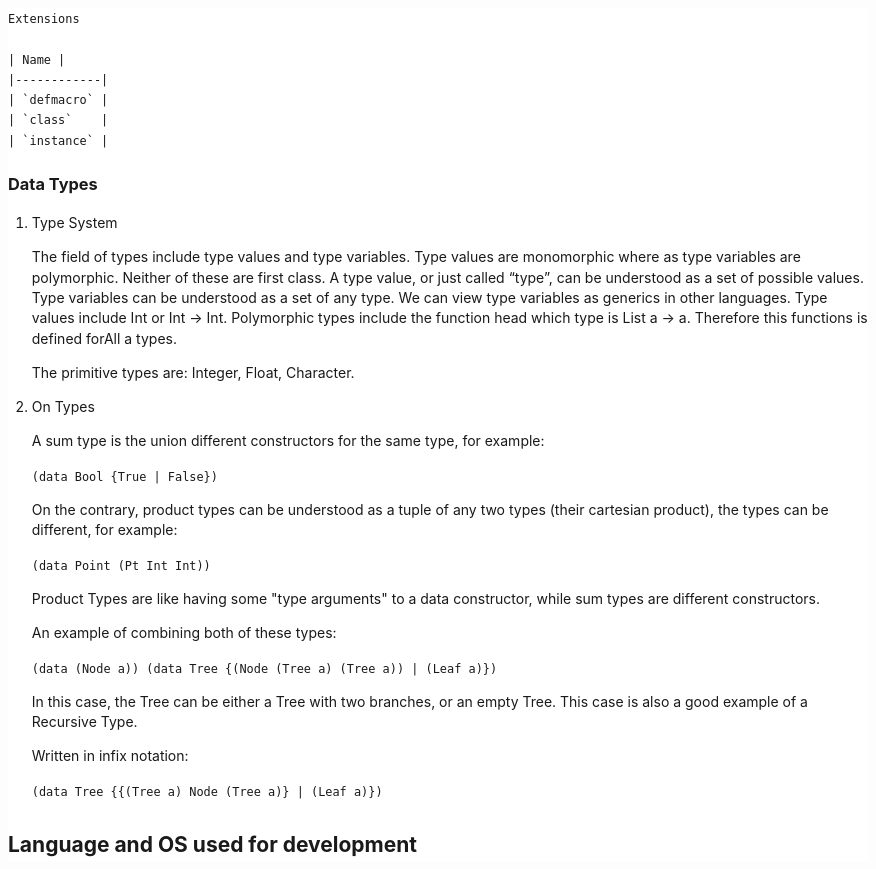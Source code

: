     Extensions

    | Name |
    |------------| 
    | `defmacro` |
    | `class`    |
    | `instance` |

### Data Types

1.  Type System

    The field of types include type values and type variables. Type values are monomorphic where as type variables are polymorphic. Neither of these are first class. A type value, or just called “type”, can be understood as a set of possible values. Type variables can be understood as a set of any type. We can view type variables as generics in other languages. Type values include Int or Int -&gt; Int. Polymorphic types include the function head which type is List a -&gt; a. Therefore this functions is defined forAll a types.

    The primitive types are: Integer, Float, Character.

2.  On Types

    A sum type is the union different constructors for the same type, for example: 
    ```lisp
    (data Bool {True | False})
    ```

    On the contrary, product types can be understood as a tuple of any two types (their cartesian product), the types can be different, for example: 
    
    ```lisp
    (data Point (Pt Int Int))
    ```

    Product Types are like having some "type arguments" to a data constructor, while sum types are different constructors.

    An example of combining both of these types: 
    
    ```lisp
    (data (Node a)) (data Tree {(Node (Tree a) (Tree a)) | (Leaf a)})
    ```


    In this case, the Tree can be either a Tree with two branches, or an empty Tree. This case is also a good example of a Recursive Type.

    Written in infix notation:


    ```lisp
    (data Tree {{(Tree a) Node (Tree a)} | (Leaf a)})
    ```


## Language and OS used for development
